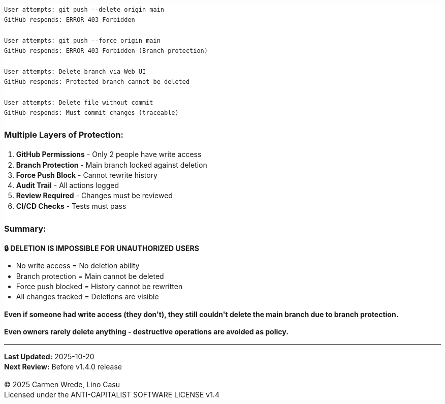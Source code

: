 ```
User attempts: git push --delete origin main
GitHub responds: ERROR 403 Forbidden

User attempts: git push --force origin main
GitHub responds: ERROR 403 Forbidden (Branch protection)

User attempts: Delete branch via Web UI
GitHub responds: Protected branch cannot be deleted

User attempts: Delete file without commit
GitHub responds: Must commit changes (traceable)
```

### Multiple Layers of Protection:

1. **GitHub Permissions** - Only 2 people have write access
2. **Branch Protection** - Main branch locked against deletion
3. **Force Push Block** - Cannot rewrite history
4. **Audit Trail** - All actions logged
5. **Review Required** - Changes must be reviewed
6. **CI/CD Checks** - Tests must pass

### Summary:

**🔒 DELETION IS IMPOSSIBLE FOR UNAUTHORIZED USERS**
- No write access = No deletion ability
- Branch protection = Main cannot be deleted
- Force push blocked = History cannot be rewritten
- All changes tracked = Deletions are visible

**Even if someone had write access (they don't), they still couldn't delete the main branch due to branch protection.**

**Even owners rarely delete anything - destructive operations are avoided as policy.**

---

**Last Updated:** 2025-10-20  
**Next Review:** Before v1.4.0 release

© 2025 Carmen Wrede, Lino Casu  
Licensed under the ANTI-CAPITALIST SOFTWARE LICENSE v1.4

